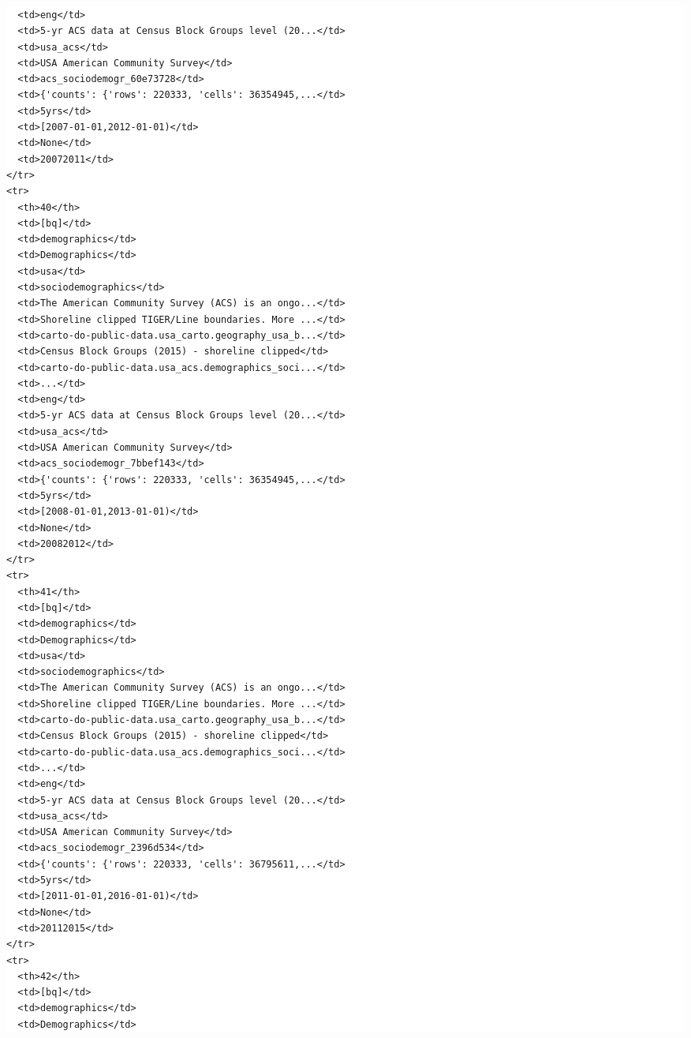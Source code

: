       <td>eng</td>
      <td>5-yr ACS data at Census Block Groups level (20...</td>
      <td>usa_acs</td>
      <td>USA American Community Survey</td>
      <td>acs_sociodemogr_60e73728</td>
      <td>{'counts': {'rows': 220333, 'cells': 36354945,...</td>
      <td>5yrs</td>
      <td>[2007-01-01,2012-01-01)</td>
      <td>None</td>
      <td>20072011</td>
    </tr>
    <tr>
      <th>40</th>
      <td>[bq]</td>
      <td>demographics</td>
      <td>Demographics</td>
      <td>usa</td>
      <td>sociodemographics</td>
      <td>The American Community Survey (ACS) is an ongo...</td>
      <td>Shoreline clipped TIGER/Line boundaries. More ...</td>
      <td>carto-do-public-data.usa_carto.geography_usa_b...</td>
      <td>Census Block Groups (2015) - shoreline clipped</td>
      <td>carto-do-public-data.usa_acs.demographics_soci...</td>
      <td>...</td>
      <td>eng</td>
      <td>5-yr ACS data at Census Block Groups level (20...</td>
      <td>usa_acs</td>
      <td>USA American Community Survey</td>
      <td>acs_sociodemogr_7bbef143</td>
      <td>{'counts': {'rows': 220333, 'cells': 36354945,...</td>
      <td>5yrs</td>
      <td>[2008-01-01,2013-01-01)</td>
      <td>None</td>
      <td>20082012</td>
    </tr>
    <tr>
      <th>41</th>
      <td>[bq]</td>
      <td>demographics</td>
      <td>Demographics</td>
      <td>usa</td>
      <td>sociodemographics</td>
      <td>The American Community Survey (ACS) is an ongo...</td>
      <td>Shoreline clipped TIGER/Line boundaries. More ...</td>
      <td>carto-do-public-data.usa_carto.geography_usa_b...</td>
      <td>Census Block Groups (2015) - shoreline clipped</td>
      <td>carto-do-public-data.usa_acs.demographics_soci...</td>
      <td>...</td>
      <td>eng</td>
      <td>5-yr ACS data at Census Block Groups level (20...</td>
      <td>usa_acs</td>
      <td>USA American Community Survey</td>
      <td>acs_sociodemogr_2396d534</td>
      <td>{'counts': {'rows': 220333, 'cells': 36795611,...</td>
      <td>5yrs</td>
      <td>[2011-01-01,2016-01-01)</td>
      <td>None</td>
      <td>20112015</td>
    </tr>
    <tr>
      <th>42</th>
      <td>[bq]</td>
      <td>demographics</td>
      <td>Demographics</td>